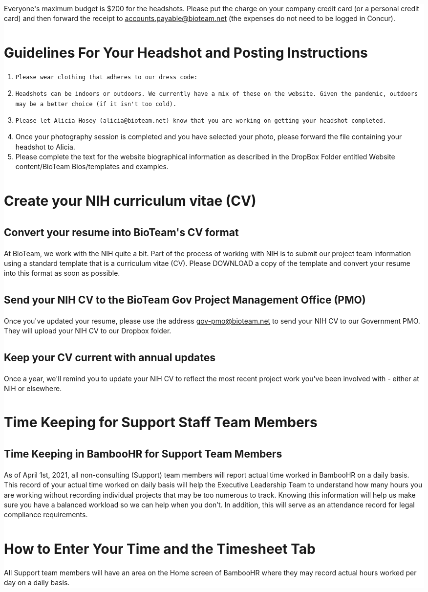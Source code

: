 Everyone's maximum budget is $200 for the headshots. Please put the charge on your company credit card (or a personal credit card) and then forward the receipt to accounts.payable@bioteam.net (the expenses do not need to be logged in Concur).

# Guidelines For Your Headshot and Posting Instructions
1.     Please wear clothing that adheres to our dress code:
2.     Headshots can be indoors or outdoors. We currently have a mix of these on the website. Given the pandemic, outdoors may be a better choice (if it isn't too cold).
3.     Please let Alicia Hosey (alicia@bioteam.net) know that you are working on getting your headshot completed.
4.  Once your photography session is completed and you have selected your photo, please forward the file containing your headshot to Alicia.
5.  Please complete the text for the website biographical information as described in the DropBox Folder entitled Website content/BioTeam Bios/templates and examples.

# Create your NIH curriculum vitae (CV)

## Convert your resume into BioTeam's CV format

At BioTeam, we work with the NIH quite a bit. Part of the process of working with NIH is to submit our project team information using a standard template that is a curriculum vitae (CV). Please DOWNLOAD a copy of the template and convert your resume into this format as soon as possible.  

## Send your NIH CV to the BioTeam Gov Project Management Office (PMO)

Once you've updated your resume, please use the address gov-pmo@bioteam.net to send your NIH CV to our Government PMO. They will upload your NIH CV to our Dropbox folder. 

## Keep your CV current with annual updates

Once a year, we'll remind you to update your NIH CV to reflect the most recent project work you've been involved with - either at NIH or elsewhere. 

# Time Keeping for Support Staff Team Members

## Time Keeping in BambooHR for Support Team Members

As of April 1st, 2021, all non-consulting (Support) team members will report actual time worked in BambooHR on a daily basis. This record of your actual time worked on daily basis will help the Executive Leadership Team to understand how many hours you are working without recording individual projects that may be too numerous to track. Knowing this information will help us make sure you have a balanced workload so we can help when you don’t. In addition, this will serve as an attendance record for legal compliance requirements.


# How to Enter Your Time and the Timesheet Tab
All Support team members will have an area on the Home screen of BambooHR where they may record actual hours worked per day on a daily basis. 
